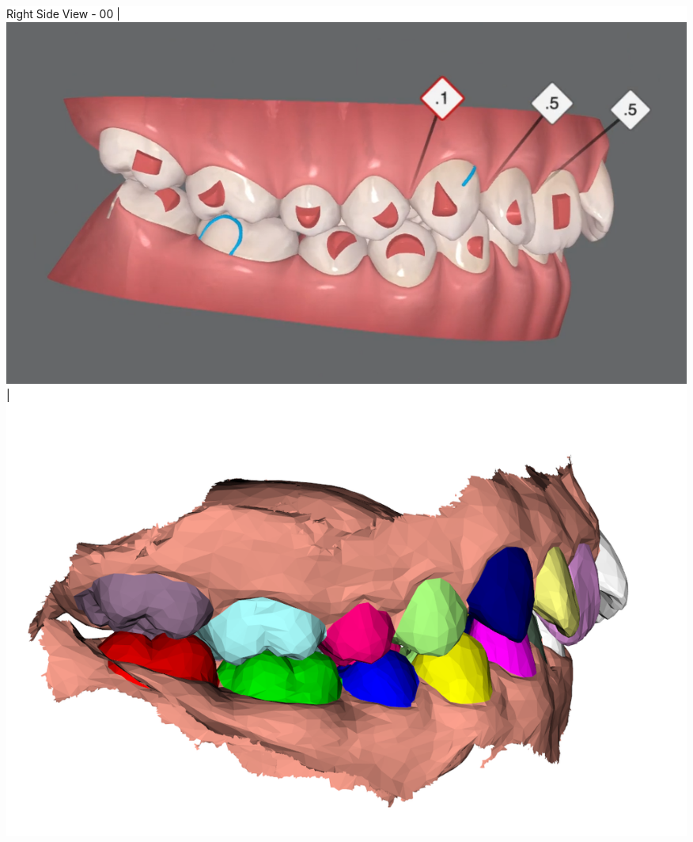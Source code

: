 Right Side View - 00 | ![ground truth - Right Side View 00](https://github.com/s-triar/tooth-aligner/blob/main/comparison_image/TOOTH_MOTION/KEC/GT/KEC/DARI%20KANAN%20-%2000.png?raw=true) | ![result - Right Side View 00](https://github.com/s-triar/tooth-aligner/blob/main/comparison_image/TOOTH_MOTION/KEC/SC/KEC/DARI%20KANAN%20-%2000.png)